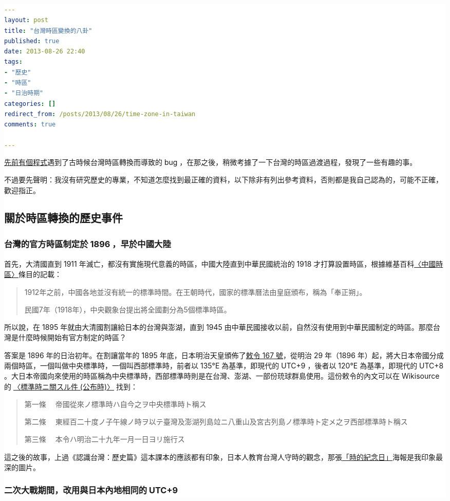 ```yaml
---
layout: post
title: "台灣時區變換的八卦"
published: true
date: 2013-08-26 22:40
tags:
- "歷史"
- "時區"
- "日治時期"
categories: []
redirect_from: /posts/2013/08/26/time-zone-in-taiwan
comments: true

---
```

[先前有個程式](http://blog.yorkxin.org/2013/08/26/ruby-ambiguous-time/)遇到了古時候台灣時區轉換而導致的 bug ，在那之後，稍微考據了一下台灣的時區過渡過程，發現了一些有趣的事。

不過要先聲明：我沒有研究歷史的專業，不知道怎麼找到最正確的資料，以下除非有列出參考資料，否則都是我自己認為的，可能不正確，歡迎指正。

## 關於時區轉換的歷史事件

### 台灣的官方時區制定於 1896 ，早於中國大陸

首先，大清國直到 1911 年滅亡，都沒有實施現代意義的時區，中國大陸直到中華民國統治的 1918 才打算設置時區，根據維基百科[〈中國時區〉](http://zh.wikipedia.org/wiki/%E4%B8%AD%E5%9C%8B%E6%99%82%E5%8D%80)條目的記載：

> 1912年之前，中國各地並沒有統一的標準時間。在王朝時代，國家的標準曆法由皇庭頒布，稱為「奉正朔」。
>
> 民國7年（1918年），中央觀象台提出將全國劃分為5個標準時區。

所以說，在 1895 年就由大清國割讓給日本的台灣與澎湖，直到 1945 由中華民國接收以前，自然沒有使用到中華民國制定的時區。那麼台灣是什麼時候開始有官方制定的時區？



答案是 1896 年的日治初年。在割讓當年的 1895 年底，日本明治天皇頒佈了[敕令 167 號](http://ja.wikisource.org/wiki/%E6%A8%99%E6%BA%96%E6%99%82%E3%83%8B%E9%97%9C%E3%82%B9%E3%83%AB%E4%BB%B6_\(%E5%85%AC%E5%B8%83%E6%99%82\))，從明治 29 年（1896 年）起，將大日本帝國分成兩個時區，一個叫做中央標準時，一個叫西部標準時，前者以 135°E 為基準，即現代的 UTC+9 ，後者以 120°E 為基準，即現代的 UTC+8 。大日本帝國向來使用的時區稱為中央標準時，西部標準時則是在台灣、澎湖、一部份珫球群島使用。這份敕令的內文可以在 Wikisource 的 [〈標準時ニ關スル件 (公布時)〉](http://ja.wikisource.org/wiki/%E6%A8%99%E6%BA%96%E6%99%82%E3%83%8B%E9%97%9C%E3%82%B9%E3%83%AB%E4%BB%B6_\(%E5%85%AC%E5%B8%83%E6%99%82\)) 找到：

> 第一條　 帝國從來ノ標準時ハ自今之ヲ中央標準時ト稱ス
>
> 第二條　 東經百二十度ノ子午線ノ時ヲ以テ臺灣及澎湖列島竝ニ八重山及宮古列島ノ標準時ト定メ之ヲ西部標準時ト稱ス
>
> 第三條　 本令ハ明治二十九年一月一日ヨリ施行ス

這之後的故事，上過《認識台灣：歷史篇》這本課本的應該都有印象，日本人教育台灣人守時的觀念，那張[「時的紀念日」](http://zh.wikipedia.org/wiki/%E6%99%82%E7%9A%84%E7%B4%80%E5%BF%B5%E6%97%A5)海報是我印象最深的圖片。

### 二次大戰期間，改用與日本內地相同的 UTC+9
